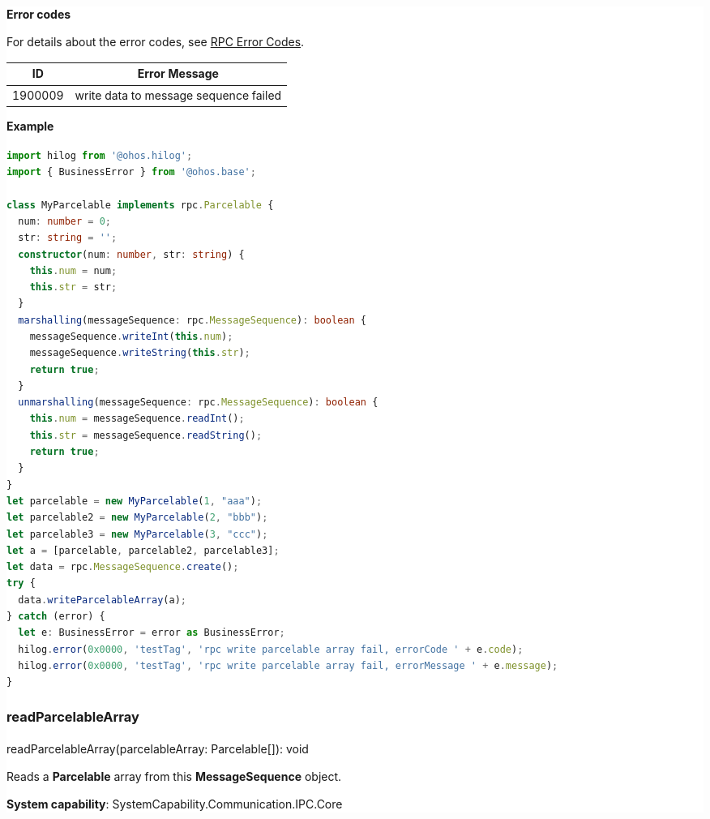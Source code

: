 **Error codes**

For details about the error codes, see [RPC Error Codes](../errorcodes/errorcode-rpc.md).

  | ID| Error Message|
  | -------- | -------- |
  | 1900009  | write data to message sequence failed |

**Example**

  ```ts
  import hilog from '@ohos.hilog';
  import { BusinessError } from '@ohos.base';

  class MyParcelable implements rpc.Parcelable {
    num: number = 0;
    str: string = '';
    constructor(num: number, str: string) {
      this.num = num;
      this.str = str;
    }
    marshalling(messageSequence: rpc.MessageSequence): boolean {
      messageSequence.writeInt(this.num);
      messageSequence.writeString(this.str);
      return true;
    }
    unmarshalling(messageSequence: rpc.MessageSequence): boolean {
      this.num = messageSequence.readInt();
      this.str = messageSequence.readString();
      return true;
    }
  }
  let parcelable = new MyParcelable(1, "aaa");
  let parcelable2 = new MyParcelable(2, "bbb");
  let parcelable3 = new MyParcelable(3, "ccc");
  let a = [parcelable, parcelable2, parcelable3];
  let data = rpc.MessageSequence.create();
  try {
    data.writeParcelableArray(a);
  } catch (error) {
    let e: BusinessError = error as BusinessError;
    hilog.error(0x0000, 'testTag', 'rpc write parcelable array fail, errorCode ' + e.code);
    hilog.error(0x0000, 'testTag', 'rpc write parcelable array fail, errorMessage ' + e.message);
  }
  ```

### readParcelableArray

readParcelableArray(parcelableArray: Parcelable[]): void

Reads a **Parcelable** array from this **MessageSequence** object.

**System capability**: SystemCapability.Communication.IPC.Core
